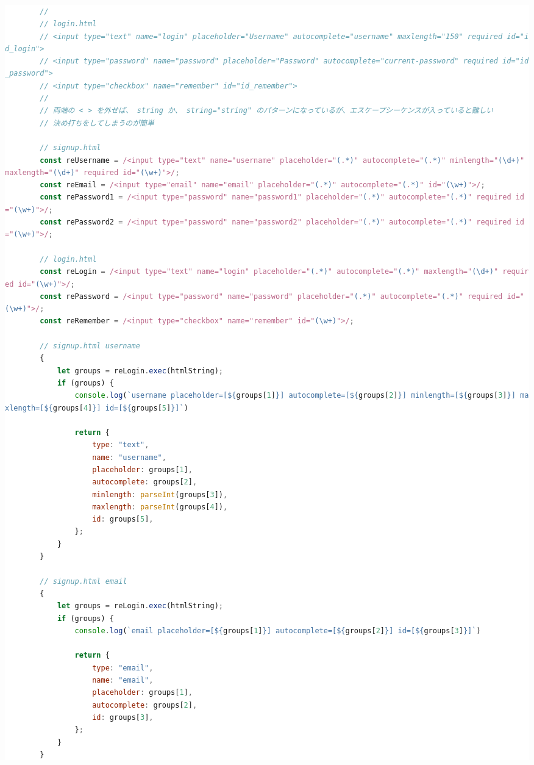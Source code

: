 ```js
        //
        // login.html
        // <input type="text" name="login" placeholder="Username" autocomplete="username" maxlength="150" required id="id_login">
        // <input type="password" name="password" placeholder="Password" autocomplete="current-password" required id="id_password">
        // <input type="checkbox" name="remember" id="id_remember">
        //
        // 両端の < > を外せば、 string か、 string="string" のパターンになっているが、エスケープシーケンスが入っていると難しい
        // 決め打ちをしてしまうのが簡単

        // signup.html
        const reUsername = /<input type="text" name="username" placeholder="(.*)" autocomplete="(.*)" minlength="(\d+)" maxlength="(\d+)" required id="(\w+)">/;
        const reEmail = /<input type="email" name="email" placeholder="(.*)" autocomplete="(.*)" id="(\w+)">/;
        const rePassword1 = /<input type="password" name="password1" placeholder="(.*)" autocomplete="(.*)" required id="(\w+)">/;
        const rePassword2 = /<input type="password" name="password2" placeholder="(.*)" autocomplete="(.*)" required id="(\w+)">/;

        // login.html
        const reLogin = /<input type="text" name="login" placeholder="(.*)" autocomplete="(.*)" maxlength="(\d+)" required id="(\w+)">/;
        const rePassword = /<input type="password" name="password" placeholder="(.*)" autocomplete="(.*)" required id="(\w+)">/;
        const reRemember = /<input type="checkbox" name="remember" id="(\w+)">/;

        // signup.html username
        {
            let groups = reLogin.exec(htmlString);
            if (groups) {
                console.log(`username placeholder=[${groups[1]}] autocomplete=[${groups[2]}] minlength=[${groups[3]}] maxlength=[${groups[4]}] id=[${groups[5]}]`)

                return {
                    type: "text",
                    name: "username",
                    placeholder: groups[1],
                    autocomplete: groups[2],
                    minlength: parseInt(groups[3]),
                    maxlength: parseInt(groups[4]),
                    id: groups[5],
                };
            }
        }

        // signup.html email
        {
            let groups = reLogin.exec(htmlString);
            if (groups) {
                console.log(`email placeholder=[${groups[1]}] autocomplete=[${groups[2]}] id=[${groups[3]}]`)

                return {
                    type: "email",
                    name: "email",
                    placeholder: groups[1],
                    autocomplete: groups[2],
                    id: groups[3],
                };
            }
        }
```